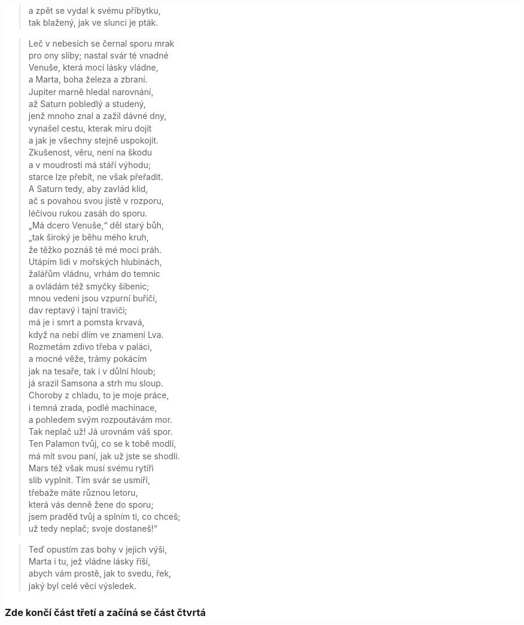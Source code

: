 > a zpět se vydal k svému příbytku,  
> tak blažený, jak ve slunci je pták.

> Leč v nebesích se černal sporu mrak  
> pro ony sliby; nastal svár té vnadné  
> Venuše, která mocí lásky vládne,  
> a Marta, boha železa a zbraní.  
> Jupiter marně hledal narovnání,  
> až Saturn pobledlý a studený,  
> jenž mnoho znal a zažil dávné dny,  
> vynašel cestu, kterak míru dojít  
> a jak je všechny stejně uspokojit.  
> Zkušenost, věru, není na škodu  
> a v moudrosti má stáří výhodu;  
> starce lze přebít, ne však přeřadit.  
> A Saturn tedy, aby zavlád klid,  
> ač s povahou svou jistě v rozporu,  
> léčivou rukou zasáh do sporu.  
> „Má dcero Venuše,“ děl starý bůh,  
> „tak široký je běhu mého kruh,  
> že těžko poznáš té mé moci práh.  
> Utápím lidi v mořských hlubinách,  
> žalářům vládnu, vrhám do temnic  
> a ovládám též smyčky šibenic;  
> mnou vedeni jsou vzpurní buřiči,  
> dav reptavý i tajní traviči;  
> má je i smrt a pomsta krvavá,  
> když na nebi dlím ve znamení Lva.  
> Rozmetám zdivo třeba v paláci,  
> a mocné věže, trámy pokácím  
> jak na tesaře, tak i v důlní hloub;  
> já srazil Samsona a strh mu sloup.  
> Choroby z chladu, to je moje práce,  
> i temná zrada, podlé machinace,  
> a pohledem svým rozpoutávám mor.  
> Tak neplač už! Já urovnám váš spor.  
> Ten Palamon tvůj, co se k tobě modlí,  
> má mít svou paní, jak už jste se shodli.  
> Mars též však musí svému rytíři  
> slib vyplnit. Tím svár se usmíří,  
> třebaže máte různou letoru,  
> která vás denně žene do sporu;  
> jsem praděd tvůj a splním ti, co chceš;  
> už tedy neplač; svoje dostaneš!“

> Teď opustím zas bohy v jejich výši,  
> Marta i tu, jež vládne lásky říší,  
> abych vám prostě, jak to svedu, řek,  
> jaký byl celé věci výsledek.

### Zde končí část třetí a začíná se část čtvrtá
